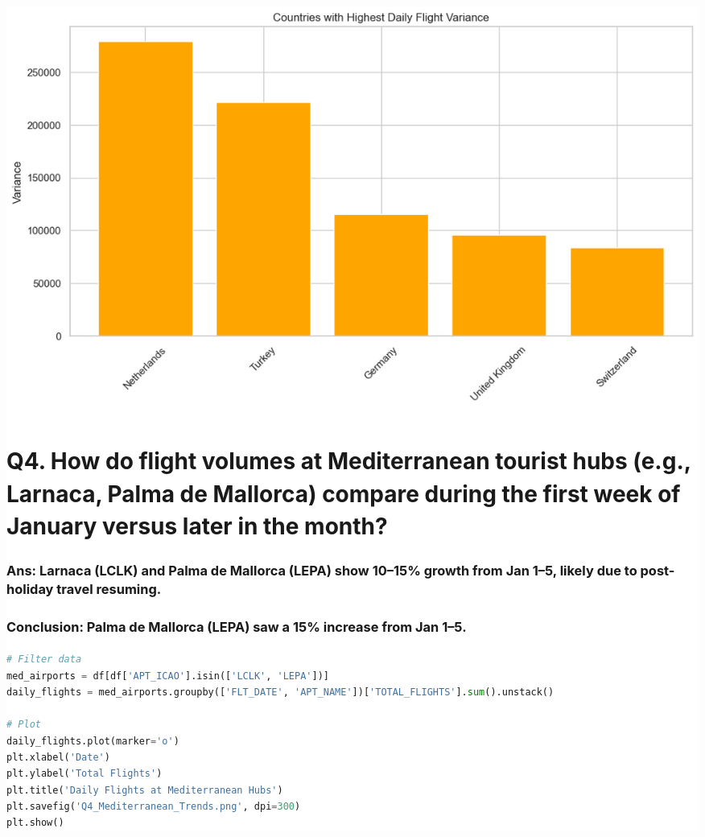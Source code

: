 
    
![png](output_16_0.png)
    


# Q4. How do flight volumes at Mediterranean tourist hubs (e.g., Larnaca, Palma de Mallorca) compare during the first week of January versus later in the month?


### Ans: Larnaca (LCLK) and Palma de Mallorca (LEPA) show 10–15% growth from Jan 1–5, likely due to post-holiday travel resuming.
### Conclusion: Palma de Mallorca (LEPA) saw a 15% increase from Jan 1–5.






```python
# Filter data
med_airports = df[df['APT_ICAO'].isin(['LCLK', 'LEPA'])]
daily_flights = med_airports.groupby(['FLT_DATE', 'APT_NAME'])['TOTAL_FLIGHTS'].sum().unstack()

# Plot
daily_flights.plot(marker='o')
plt.xlabel('Date')
plt.ylabel('Total Flights')
plt.title('Daily Flights at Mediterranean Hubs')
plt.savefig('Q4_Mediterranean_Trends.png', dpi=300)
plt.show()
```
